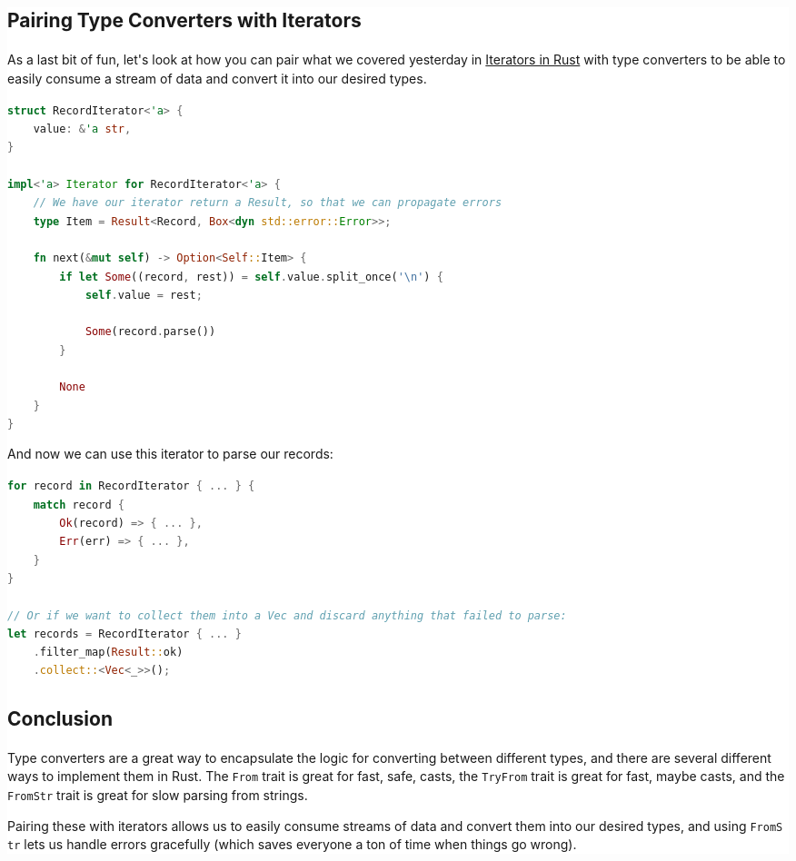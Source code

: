 ## Pairing Type Converters with Iterators
As a last bit of fun, let's look at how you can pair what we covered yesterday
in [Iterators in Rust](./2023-12-01-rust-iterators.md) with type converters to
be able to easily consume a stream of data and convert it into our desired types.

```rust
struct RecordIterator<'a> {
    value: &'a str,
}

impl<'a> Iterator for RecordIterator<'a> {
    // We have our iterator return a Result, so that we can propagate errors
    type Item = Result<Record, Box<dyn std::error::Error>>;

    fn next(&mut self) -> Option<Self::Item> {
        if let Some((record, rest)) = self.value.split_once('\n') {
            self.value = rest;

            Some(record.parse())
        }

        None
    }
}
```

And now we can use this iterator to parse our records:

```rust
for record in RecordIterator { ... } {
    match record {
        Ok(record) => { ... },
        Err(err) => { ... },
    }
}

// Or if we want to collect them into a Vec and discard anything that failed to parse:
let records = RecordIterator { ... }
    .filter_map(Result::ok)
    .collect::<Vec<_>>();
```

## Conclusion
Type converters are a great way to encapsulate the logic for converting between different
types, and there are several different ways to implement them in Rust. The `From` trait
is great for fast, safe, casts, the `TryFrom` trait is great for fast, maybe casts, and
the `FromStr` trait is great for slow parsing from strings.

Pairing these with iterators allows us to easily consume streams of data and convert them
into our desired types, and using `FromStr` lets us handle errors gracefully (which saves
everyone a ton of time when things go wrong).
